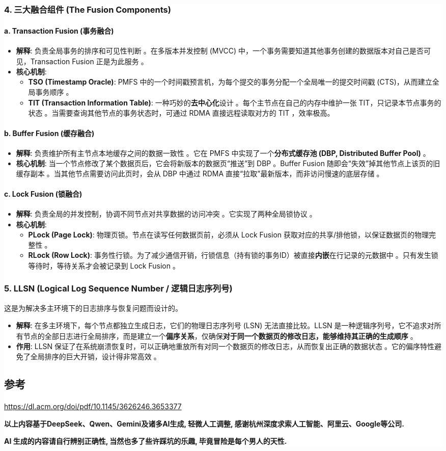 ### 4\. 三大融合组件 (The Fusion Components)

#### a. Transaction Fusion (事务融合)

  *  **解释**: 负责全局事务的排序和可见性判断   。在多版本并发控制 (MVCC) 中，一个事务需要知道其他事务创建的数据版本对自己是否可见，Transaction Fusion 正是为此服务  。
  * **核心机制**:
      *  **TSO (Timestamp Oracle)**: PMFS 中的一个时间戳预言机，为每个提交的事务分配一个全局唯一的提交时间戳 (CTS)，从而建立全局事务顺序  。
      *  **TIT (Transaction Information Table)**: 一种巧妙的**去中心化**设计   。每个主节点在自己的内存中维护一张 TIT，只记录本节点事务的状态   。当需要查询其他节点的事务状态时，可通过 RDMA 直接远程读取对方的 TIT  ，效率极高。

#### b. Buffer Fusion (缓存融合)

  *  **解释**: 负责维护所有主节点本地缓存之间的数据一致性   。它在 PMFS 中实现了一个**分布式缓存池 (DBP, Distributed Buffer Pool)**  。
  *  **核心机制**: 当一个节点修改了某个数据页后，它会将新版本的数据页“推送”到 DBP   。Buffer Fusion 随即会“失效”掉其他节点上该页的旧缓存副本   。当其他节点需要访问此页时，会从 DBP 中通过 RDMA 直接“拉取”最新版本，而非访问慢速的底层存储  。

#### c. Lock Fusion (锁融合)

  *  **解释**: 负责全局的并发控制，协调不同节点对共享数据的访问冲突   。它实现了两种全局锁协议  。
  * **核心机制**:
      *  **PLock (Page Lock)**: 物理页锁。节点在读写任何数据页前，必须从 Lock Fusion 获取对应的共享/排他锁，以保证数据页的物理完整性  。
      *  **RLock (Row Lock)**: 事务性行锁。为了减少通信开销，行锁信息（持有锁的事务ID）被直接**内嵌**在行记录的元数据中   。只有发生锁等待时，等待关系才会被记录到 Lock Fusion  。

### 5\. LLSN (Logical Log Sequence Number / 逻辑日志序列号)

这是为解决多主环境下的日志排序与恢复问题而设计的。

  *  **解释**: 在多主环境下，每个节点都独立生成日志，它们的物理日志序列号 (LSN) 无法直接比较。LLSN 是一种逻辑序列号，它不追求对所有节点的全部日志进行全局排序，而是建立一个**偏序关系**，仅确保**对于同一个数据页的修改日志，能够维持其正确的生成顺序**  。
  *  **作用**: LLSN 保证了在系统崩溃恢复时，可以正确地重放所有对同一个数据页的修改日志，从而恢复出正确的数据状态   。它的偏序特性避免了全局排序的巨大开销，设计得非常高效  。
  
## 参考        
         
https://dl.acm.org/doi/pdf/10.1145/3626246.3653377  
        
        
<b> 以上内容基于DeepSeek、Qwen、Gemini及诸多AI生成, 轻微人工调整, 感谢杭州深度求索人工智能、阿里云、Google等公司. </b>        
        
<b> AI 生成的内容请自行辨别正确性, 当然也多了些许踩坑的乐趣, 毕竟冒险是每个男人的天性.  </b>        
    
  
